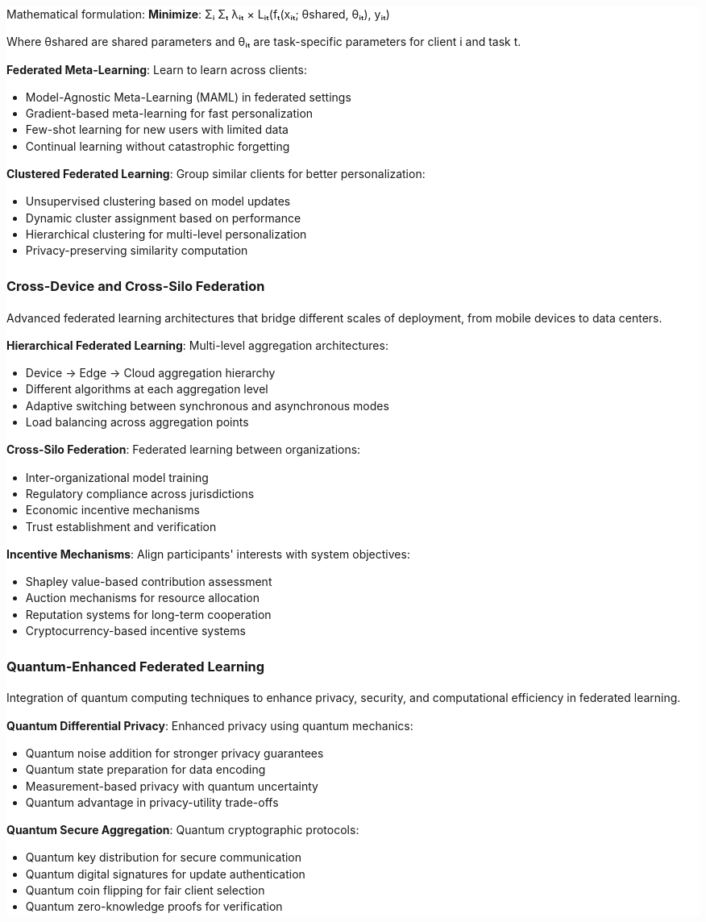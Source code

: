 Mathematical formulation:
**Minimize**: Σᵢ Σₜ λᵢₜ × Lᵢₜ(fₜ(xᵢₜ; θshared, θᵢₜ), yᵢₜ)

Where θshared are shared parameters and θᵢₜ are task-specific parameters for client i and task t.

**Federated Meta-Learning**: Learn to learn across clients:
- Model-Agnostic Meta-Learning (MAML) in federated settings
- Gradient-based meta-learning for fast personalization
- Few-shot learning for new users with limited data
- Continual learning without catastrophic forgetting

**Clustered Federated Learning**: Group similar clients for better personalization:
- Unsupervised clustering based on model updates
- Dynamic cluster assignment based on performance
- Hierarchical clustering for multi-level personalization
- Privacy-preserving similarity computation

### Cross-Device and Cross-Silo Federation

Advanced federated learning architectures that bridge different scales of deployment, from mobile devices to data centers.

**Hierarchical Federated Learning**: Multi-level aggregation architectures:
- Device → Edge → Cloud aggregation hierarchy
- Different algorithms at each aggregation level
- Adaptive switching between synchronous and asynchronous modes
- Load balancing across aggregation points

**Cross-Silo Federation**: Federated learning between organizations:
- Inter-organizational model training
- Regulatory compliance across jurisdictions  
- Economic incentive mechanisms
- Trust establishment and verification

**Incentive Mechanisms**: Align participants' interests with system objectives:
- Shapley value-based contribution assessment
- Auction mechanisms for resource allocation
- Reputation systems for long-term cooperation
- Cryptocurrency-based incentive systems

### Quantum-Enhanced Federated Learning

Integration of quantum computing techniques to enhance privacy, security, and computational efficiency in federated learning.

**Quantum Differential Privacy**: Enhanced privacy using quantum mechanics:
- Quantum noise addition for stronger privacy guarantees
- Quantum state preparation for data encoding
- Measurement-based privacy with quantum uncertainty
- Quantum advantage in privacy-utility trade-offs

**Quantum Secure Aggregation**: Quantum cryptographic protocols:
- Quantum key distribution for secure communication
- Quantum digital signatures for update authentication
- Quantum coin flipping for fair client selection
- Quantum zero-knowledge proofs for verification
